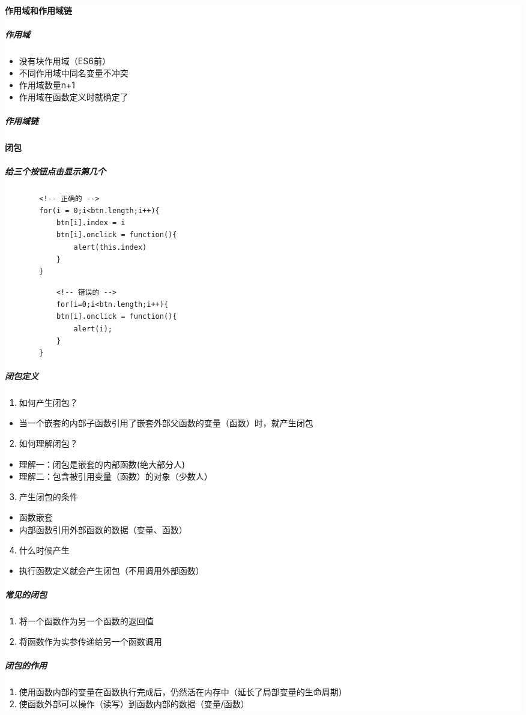 
#### 作用域和作用域链
##### 作用域
* 没有块作用域（ES6前）
* 不同作用域中同名变量不冲突
* 作用域数量n+1
* 作用域在函数定义时就确定了

##### 作用域链

#### 闭包
##### 给三个按钮点击显示第几个
```
		<!-- 正确的 -->
        for(i = 0;i<btn.length;i++){
            btn[i].index = i
            btn[i].onclick = function(){
                alert(this.index)
            }
        }
```

```
			<!-- 错误的 -->
	        for(i=0;i<btn.length;i++){
            btn[i].onclick = function(){
                alert(i);
            }
        }
```

##### 闭包定义
1. 如何产生闭包？
* 当一个嵌套的内部子函数引用了嵌套外部父函数的变量（函数）时，就产生闭包

2. 如何理解闭包？
* 理解一：闭包是嵌套的内部函数(绝大部分人)
* 理解二：包含被引用变量（函数）的对象（少数人）

3. 产生闭包的条件
* 函数嵌套
* 内部函数引用外部函数的数据（变量、函数）

4. 什么时候产生
* 执行函数定义就会产生闭包（不用调用外部函数）

##### 常见的闭包
1. 将一个函数作为另一个函数的返回值  

2. 将函数作为实参传递给另一个函数调用

##### 闭包的作用
1. 使用函数内部的变量在函数执行完成后，仍然活在内存中（延长了局部变量的生命周期）
2. 使函数外部可以操作（读写）到函数内部的数据（变量/函数）
